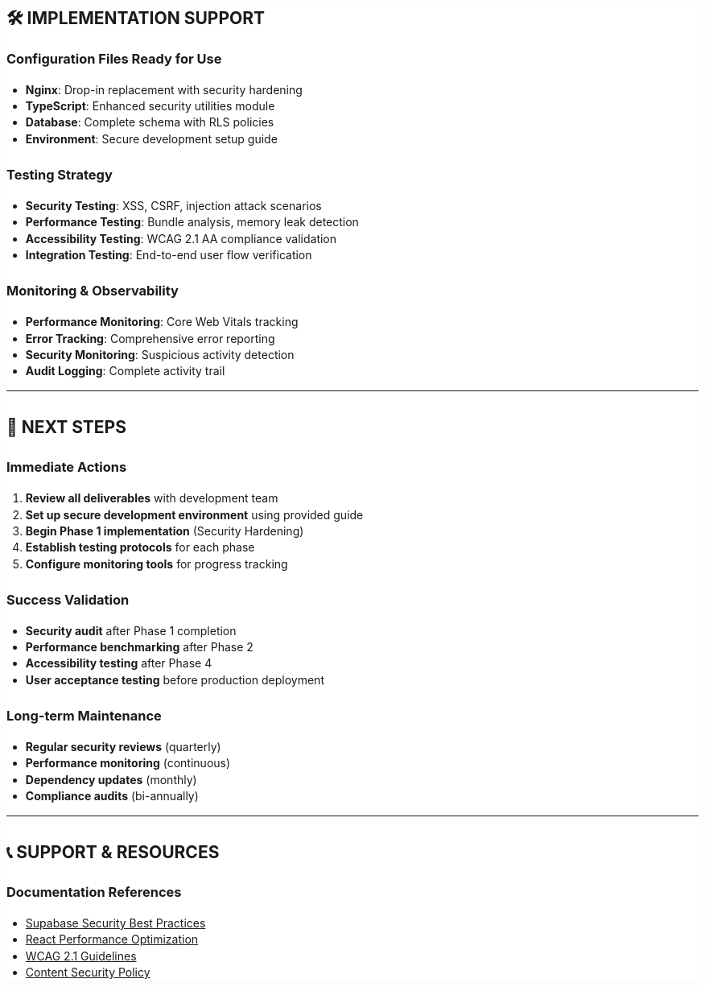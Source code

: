 
## 🛠️ IMPLEMENTATION SUPPORT

### Configuration Files Ready for Use
- **Nginx**: Drop-in replacement with security hardening
- **TypeScript**: Enhanced security utilities module
- **Database**: Complete schema with RLS policies
- **Environment**: Secure development setup guide

### Testing Strategy
- **Security Testing**: XSS, CSRF, injection attack scenarios
- **Performance Testing**: Bundle analysis, memory leak detection
- **Accessibility Testing**: WCAG 2.1 AA compliance validation
- **Integration Testing**: End-to-end user flow verification

### Monitoring & Observability
- **Performance Monitoring**: Core Web Vitals tracking
- **Error Tracking**: Comprehensive error reporting
- **Security Monitoring**: Suspicious activity detection
- **Audit Logging**: Complete activity trail

---

## 🚀 NEXT STEPS

### Immediate Actions
1. **Review all deliverables** with development team
2. **Set up secure development environment** using provided guide
3. **Begin Phase 1 implementation** (Security Hardening)
4. **Establish testing protocols** for each phase
5. **Configure monitoring tools** for progress tracking

### Success Validation
- **Security audit** after Phase 1 completion
- **Performance benchmarking** after Phase 2
- **Accessibility testing** after Phase 4
- **User acceptance testing** before production deployment

### Long-term Maintenance
- **Regular security reviews** (quarterly)
- **Performance monitoring** (continuous)
- **Dependency updates** (monthly)
- **Compliance audits** (bi-annually)

---

## 📞 SUPPORT & RESOURCES

### Documentation References
- [Supabase Security Best Practices](https://supabase.com/docs/guides/auth/row-level-security)
- [React Performance Optimization](https://react.dev/learn/render-and-commit)
- [WCAG 2.1 Guidelines](https://www.w3.org/WAI/WCAG21/quickref/)
- [Content Security Policy](https://developer.mozilla.org/en-US/docs/Web/HTTP/CSP)
